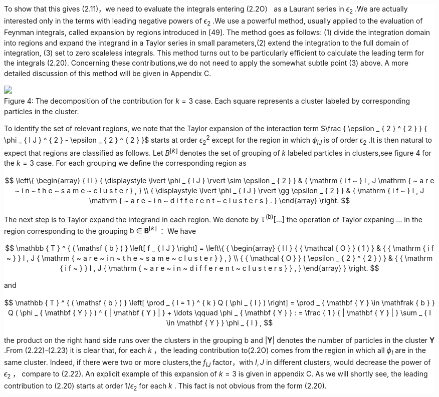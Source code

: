 To show that this gives (2.11)，we need to evaluate the integrals entering (2.2O） as a Laurant series in $\epsilon _ { 2 }$ .We are actually interested only in the terms with leading negative powers of $\epsilon _ { 2 }$ .We use a powerful method, usually applied to the evaluation of Feynman integrals, called expansion by regions introduced in [49]. The method goes as follows: (1) divide the integration domain into regions and expand the integrand in a Taylor series in small parameters,(2) extend the integration to the full domain of integration, (3) set to zero scaleless integrals. This method turns out to be particularly efficient to calculate the leading term for the integrals (2.20). Concerning these contributions,we do not need to apply the somewhat subtle point (3) above. A more detailed discussion of this method will be given in Appendix C.

![](images/64aafb7c1e53d6386c04dccbf77f16cd8fe332e8455bc485e54ee93d6192313f.jpg)  
Figure 4: The decomposition of the contribution for $k = 3$ case. Each square represents a cluster labeled by corresponding particles in the cluster.

To identify the set of relevant regions, we note that the Taylor expansion of the interaction term $\frac { \epsilon _ { 2 } ^ { 2 } } { \phi _ { I J } ^ { 2 } - \epsilon _ { 2 } ^ { 2 } }$ starts at order $\epsilon _ { 2 } ^ { 2 }$ except for the region in which $\phi _ { I J }$ is of order $\epsilon _ { 2 }$ .It is then natural to expect that regions are classified as follows. Let $B ^ { \left\lfloor k \right\rfloor }$ denotes the set of grouping of $k$ labeled particles in clusters,see figure 4 for the $k = 3$ case. For each grouping we define the corresponding region as

$$
\left\{ \begin{array} { l l } { \displaystyle \lvert \phi _ { I J } \rvert \sim \epsilon _ { 2 } } & { \mathrm { i f ~ } I , J \mathrm { ~ a r e ~ i n ~ t h e ~ s a m e ~ c l u s t e r } , } \\ { \displaystyle \lvert \phi _ { I J } \rvert \gg \epsilon _ { 2 } } & { \mathrm { i f ~ } I , J \mathrm { ~ a r e ~ i n ~ d i f f e r e n t ~ c l u s t e r s } . } \end{array} \right.
$$

The next step is to Taylor expand the integrand in each region. We denote by $\mathbb { T } ^ { ( \mathsf { b } ) } \left[ \dots \right]$ the operation of Taylor expaning ... in the region corresponding to the grouping $\textsf { b } \in \ \boldsymbol { B } ^ { \lfloor k \rfloor }$ ： We have

$$
\mathbb { T } ^ { ( \mathsf { b } ) } \left[ f _ { I J } \right] = \left\{ { \begin{array} { l l } { { \mathcal { O } } ( 1 ) } & { { \mathrm { i f ~ } } I , J { \mathrm { ~ a r e ~ i n ~ t h e ~ s a m e ~ c l u s t e r } } , } \\ { { \mathcal { O } } ( \epsilon _ { 2 } ^ { 2 } ) } & { { \mathrm { i f ~ } } I , J { \mathrm { ~ a r e ~ i n ~ d i f f e r e n t ~ c l u s t e r s } } , } \end{array} } \right.
$$

and

$$
\mathbb { T } ^ { ( \mathsf { b } ) } \left[ \prod _ { I = 1 } ^ { k } Q ( \phi _ { I } ) \right] = \prod _ { \mathbf { Y } \in \mathfrak { b } } Q ( \phi _ { \mathbf { Y } } ) ^ { | \mathbf { Y } | } + \ldots \qquad \phi _ { \mathbf { Y } } : = \frac { 1 } { | \mathbf { Y } | } \sum _ { I \in \mathbf { Y } } \phi _ { I } ,
$$

the product on the right hand side runs over the clusters in the grouping $\boldsymbol { \mathrm { b } }$ and $| \mathbf { Y } |$ denotes the number of particles in the cluster $\mathbf { Y }$ .From (2.22)-(2.23) it is clear that, for each $k$ ，the leading contribution to(2.2O) comes from the region in which all $\phi _ { I }$ are in the same cluster. Indeed, if there were two or more clusters,the $f _ { I J }$ factor，with $I , J$ in different clusters, would decrease the power of $\epsilon _ { 2 }$ ， compare to (2.22). An explicit example of this expansion of $k = 3$ is given in appendix C. As we will shortly see, the leading contribution to (2.20) starts at order $1 / \epsilon _ { 2 }$ for each $k$ . This fact is not obvious from the form (2.20).
